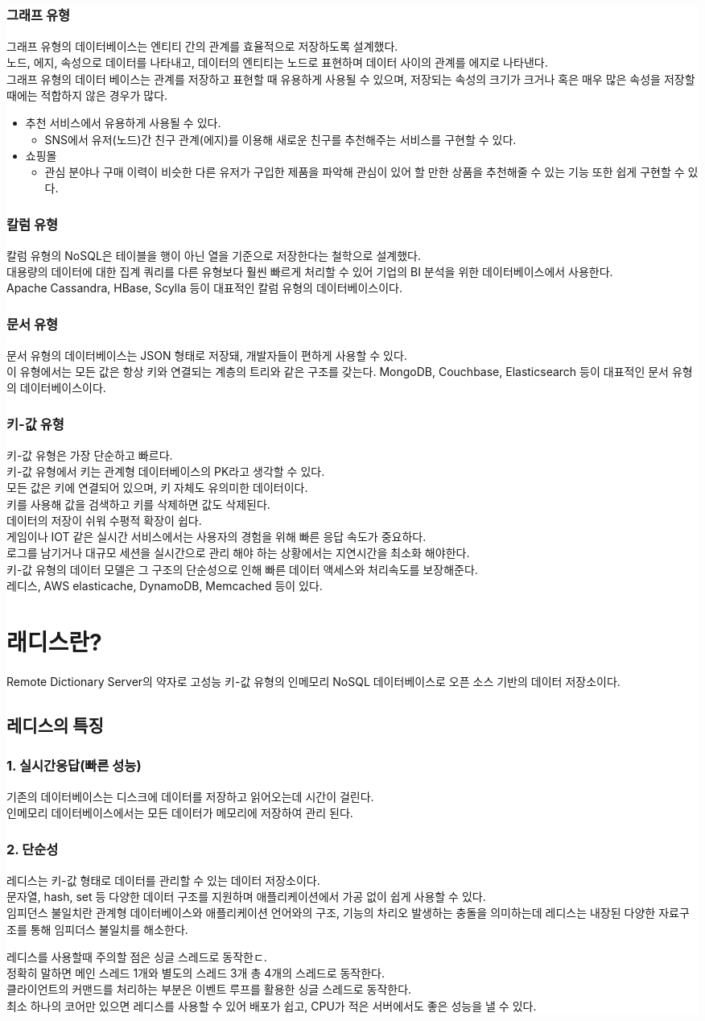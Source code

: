 ### 그래프 유형
그래프 유형의 데이터베이스는 엔티티 간의 관계를 효율적으로 저장하도록 설계했다.  
노드, 에지, 속성으로 데이터를 나타내고, 데이터의 엔티티는 노드로 표현하며 데이터 사이의 관계를 에지로 나타낸다.  
그래프 유형의 데이터 베이스는 관계를 저장하고 표현할 때 유용하게 사용될 수 있으며, 저장되는 속성의 크기가 크거나 혹은 매우 많은 속성을 저장할 때에는 적합하지 않은 경우가 많다.  

- 추천 서비스에서 유용하게 사용될 수 있다.  
  - SNS에서 유저(노드)간 친구 관계(에지)를 이용해 새로운 친구를 추천해주는 서비스를 구현할 수 있다.
- 쇼핑몰
  - 관심 분야나 구매 이력이 비슷한 다른 유저가 구입한 제품을 파악해 관심이 있어 할 만한 상품을 추천해줄 수 있는 기능 또한 쉽게 구현할 수 있다.

### 칼럼 유형
칼럼 유형의 NoSQL은 테이블을 행이 아닌 열을 기준으로 저장한다는 철학으로 설계했다.  
대용량의 데이터에 대한 집계 쿼리를 다른 유형보다 훨씬 빠르게 처리할 수 있어 기업의 BI 분석을 위한 데이터베이스에서 사용한다.  
Apache Cassandra, HBase, Scylla 등이 대표적인 칼럼 유형의 데이터베이스이다.  

### 문서 유형
문서 유형의 데이터베이스는 JSON 형태로 저장돼, 개발자들이 편하게 사용할 수 있다.  
이 유형에서는 모든 값은 항상 키와 연결되는 계층의 트리와 같은 구조를 갖는다.
MongoDB, Couchbase, Elasticsearch 등이 대표적인 문서 유형의 데이터베이스이다.

### 키-값 유형
키-값 유형은 가장 단순하고 빠르다.  
키-값 유형에서 키는 관계형 데이터베이스의 PK라고 생각할 수 있다.  
모든 값은 키에 연결되어 있으며, 키 자체도 유의미한 데이터이다.  
키를 사용해 값을 검색하고 키를 삭제하면 값도 삭제된다.  
데이터의 저장이 쉬워 수평적 확장이 쉽다.  
게임이나 IOT 같은 실시간 서비스에서는 사용자의 경험을 위해 빠른 응답 속도가 중요하다.  
로그를 남기거나 대규모 세션을 실시간으로 관리 해야 하는 상황에서는 지연시간을 최소화 해야한다.  
키-값 유형의 데이터 모델은 그 구조의 단순성으로 인해 빠른 데이터 액세스와 처리속도를 보장해준다.  
레디스, AWS elasticache, DynamoDB, Memcached 등이 있다.

# 래디스란?
Remote Dictionary Server의 약자로 고성능 키-값 유형의 인메모리 NoSQL 데이터베이스로 오픈 소스 기반의 데이터 저장소이다.  

## 레디스의 특징

### 1. 실시간응답(빠른 성능)  

기존의 데이터베이스는 디스크에 데이터를 저장하고 읽어오는데 시간이 걸린다.  
인메모리 데이터베이스에서는 모든 데이터가 메모리에 저장하여 관리 된다.

### 2. 단순성
레디스는 키-값 형태로 데이터를 관리할 수 있는 데이터 저장소이다.  
문자열, hash, set 등 다양한 데이터 구조를 지원하며 애플리케이션에서 가공 없이 쉽게 사용할 수 있다.  
임피던스 불일치란 관계형 데이터베이스와 애플리케이션 언어와의 구조, 기능의 차리오 발생하는 충돌을 의미하는데
 레디스는 내장된 다양한 자료구조를 통해 임피더스 불일치를 해소한다.  

레디스를 사용할때 주의할 점은 싱글 스레드로 동작한ㄷ.  
정확히 말하면 메인 스레드 1개와 별도의 스레드 3개 총 4개의 스레드로 동작한다.  
클라이언트의 커맨드를 처리하는 부분은 이벤트 루프를 활용한 싱글 스레드로 동작한다.  
최소 하나의 코어만 있으면 레디스를 사용할 수 있어 배포가 쉽고, CPU가 적은 서버에서도 좋은 성능을 낼 수 있다.  
